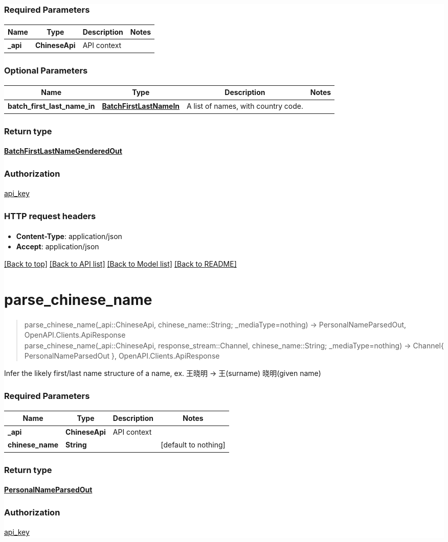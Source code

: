 ### Required Parameters

Name | Type | Description  | Notes
------------- | ------------- | ------------- | -------------
 **_api** | **ChineseApi** | API context | 

### Optional Parameters

Name | Type | Description  | Notes
------------- | ------------- | ------------- | -------------
 **batch_first_last_name_in** | [**BatchFirstLastNameIn**](BatchFirstLastNameIn.md)| A list of names, with country code. | 

### Return type

[**BatchFirstLastNameGenderedOut**](BatchFirstLastNameGenderedOut.md)

### Authorization

[api_key](../README.md#api_key)

### HTTP request headers

 - **Content-Type**: application/json
 - **Accept**: application/json

[[Back to top]](#) [[Back to API list]](../README.md#api-endpoints) [[Back to Model list]](../README.md#models) [[Back to README]](../README.md)

# **parse_chinese_name**
> parse_chinese_name(_api::ChineseApi, chinese_name::String; _mediaType=nothing) -> PersonalNameParsedOut, OpenAPI.Clients.ApiResponse <br/>
> parse_chinese_name(_api::ChineseApi, response_stream::Channel, chinese_name::String; _mediaType=nothing) -> Channel{ PersonalNameParsedOut }, OpenAPI.Clients.ApiResponse

Infer the likely first/last name structure of a name, ex. 王晓明 -> 王(surname) 晓明(given name)

### Required Parameters

Name | Type | Description  | Notes
------------- | ------------- | ------------- | -------------
 **_api** | **ChineseApi** | API context | 
**chinese_name** | **String**|  | [default to nothing]

### Return type

[**PersonalNameParsedOut**](PersonalNameParsedOut.md)

### Authorization

[api_key](../README.md#api_key)
